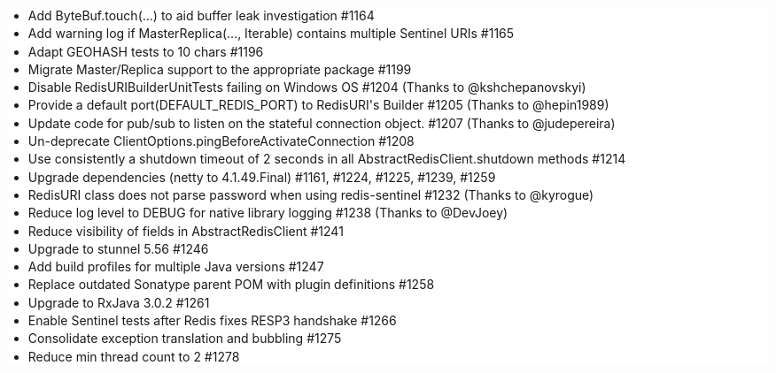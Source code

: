 * Add ByteBuf.touch(…) to aid buffer leak investigation #1164
* Add warning log if MasterReplica(…, Iterable<RedisURI>) contains multiple Sentinel URIs #1165
* Adapt GEOHASH tests to 10 chars #1196
* Migrate Master/Replica support to the appropriate package #1199
* Disable RedisURIBuilderUnitTests failing on Windows OS #1204 (Thanks to @kshchepanovskyi)
* Provide a default port(DEFAULT_REDIS_PORT) to RedisURI's Builder #1205 (Thanks to @hepin1989)
* Update code for pub/sub to listen on the stateful connection object. #1207 (Thanks to @judepereira)
* Un-deprecate ClientOptions.pingBeforeActivateConnection #1208
* Use consistently a shutdown timeout of 2 seconds in all AbstractRedisClient.shutdown methods #1214
* Upgrade dependencies (netty to 4.1.49.Final) #1161, #1224, #1225, #1239, #1259
* RedisURI class does not parse password when using redis-sentinel #1232 (Thanks to @kyrogue)
* Reduce log level to DEBUG for native library logging #1238 (Thanks to @DevJoey)
* Reduce visibility of fields in AbstractRedisClient #1241
* Upgrade to stunnel 5.56 #1246
* Add build profiles for multiple Java versions #1247
* Replace outdated Sonatype parent POM with plugin definitions #1258
* Upgrade to RxJava 3.0.2 #1261
* Enable Sentinel tests after Redis fixes RESP3 handshake #1266
* Consolidate exception translation and bubbling #1275
* Reduce min thread count to 2 #1278
